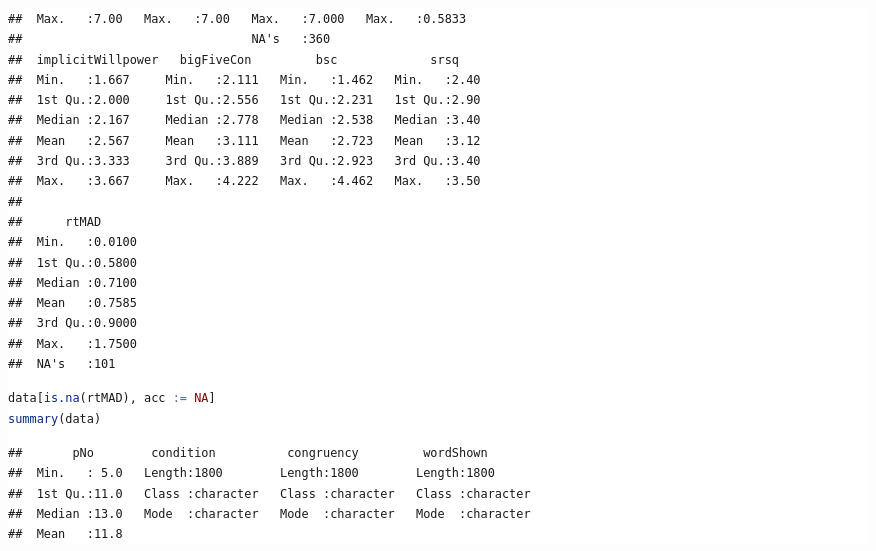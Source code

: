     ##  Max.   :7.00   Max.   :7.00   Max.   :7.000   Max.   :0.5833  
    ##                                NA's   :360                     
    ##  implicitWillpower   bigFiveCon         bsc             srsq     
    ##  Min.   :1.667     Min.   :2.111   Min.   :1.462   Min.   :2.40  
    ##  1st Qu.:2.000     1st Qu.:2.556   1st Qu.:2.231   1st Qu.:2.90  
    ##  Median :2.167     Median :2.778   Median :2.538   Median :3.40  
    ##  Mean   :2.567     Mean   :3.111   Mean   :2.723   Mean   :3.12  
    ##  3rd Qu.:3.333     3rd Qu.:3.889   3rd Qu.:2.923   3rd Qu.:3.40  
    ##  Max.   :3.667     Max.   :4.222   Max.   :4.462   Max.   :3.50  
    ##                                                                  
    ##      rtMAD       
    ##  Min.   :0.0100  
    ##  1st Qu.:0.5800  
    ##  Median :0.7100  
    ##  Mean   :0.7585  
    ##  3rd Qu.:0.9000  
    ##  Max.   :1.7500  
    ##  NA's   :101

``` r
data[is.na(rtMAD), acc := NA]
summary(data)
```

    ##       pNo        condition          congruency         wordShown        
    ##  Min.   : 5.0   Length:1800        Length:1800        Length:1800       
    ##  1st Qu.:11.0   Class :character   Class :character   Class :character  
    ##  Median :13.0   Mode  :character   Mode  :character   Mode  :character  
    ##  Mean   :11.8                                                           